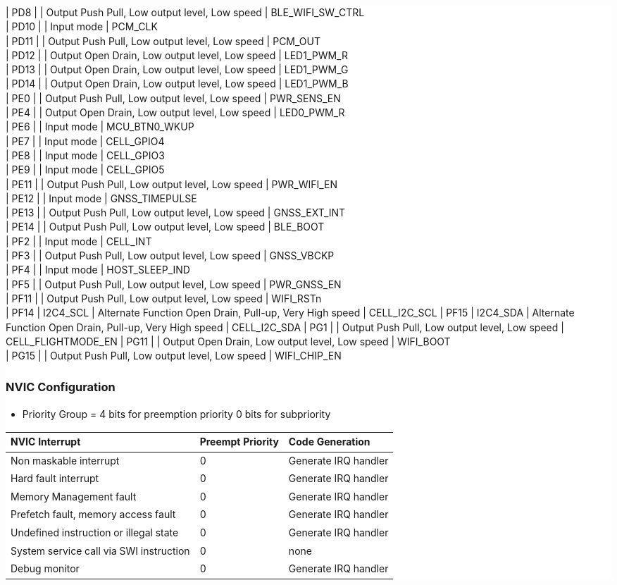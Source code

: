 | PD8          |                   | Output Push Pull, Low output level, Low speed                    | BLE_WIFI_SW_CTRL  
| PD10         |                   | Input mode                                                       | PCM_CLK           
| PD11         |                   | Output Push Pull, Low output level, Low speed                    | PCM_OUT           
| PD12         |                   | Output Open Drain, Low output level, Low speed                   | LED1_PWM_R        
| PD13         |                   | Output Open Drain, Low output level, Low speed                   | LED1_PWM_G        
| PD14         |                   | Output Open Drain, Low output level, Low speed                   | LED1_PWM_B        
| PE0          |                   | Output Push Pull, Low output level, Low speed                    | PWR_SENS_EN       
| PE4          |                   | Output Open Drain, Low output level, Low speed                   | LED0_PWM_R        
| PE6          |                   | Input mode                                                       | MCU_BTN0_WKUP     
| PE7          |                   | Input mode                                                       | CELL_GPIO4        
| PE8          |                   | Input mode                                                       | CELL_GPIO3        
| PE9          |                   | Input mode                                                       | CELL_GPIO5        
| PE11         |                   | Output Push Pull, Low output level, Low speed                    | PWR_WIFI_EN       
| PE12         |                   | Input mode                                                       | GNSS_TIMEPULSE    
| PE13         |                   | Output Push Pull, Low output level, Low speed                    | GNSS_EXT_INT      
| PE14         |                   | Output Push Pull, Low output level, Low speed                    | BLE_BOOT          
| PF2          |                   | Input mode                                                       | CELL_INT          
| PF3          |                   | Output Push Pull, Low output level, Low speed                    | GNSS_VBCKP        
| PF4          |                   | Input mode                                                       | HOST_SLEEP_IND    
| PF5          |                   | Output Push Pull, Low output level, Low speed                    | PWR_GNSS_EN       
| PF11         |                   | Output Push Pull, Low output level, Low speed                    | WIFI_RSTn         
| PF14         | I2C4_SCL          | Alternate Function Open Drain, Pull-up, Very High speed          | CELL_I2C_SCL
| PF15         | I2C4_SDA          | Alternate Function Open Drain, Pull-up, Very High speed          | CELL_I2C_SDA
| PG1          |                   | Output Push Pull, Low output level, Low speed                    | CELL_FLIGHTMODE_EN
| PG11         |                   | Output Open Drain, Low output level, Low speed                   | WIFI_BOOT   
| PG15         |                   | Output Push Pull, Low output level, Low speed                    | WIFI_CHIP_EN

### NVIC Configuration

 - Priority Group = 4 bits for preemption priority 0 bits for subpriority

| NVIC Interrupt                          | Preempt Priority | Code Generation
|:----------------------------------------|:-----------------|:---------------
| Non maskable interrupt                  | 0                | Generate IRQ handler
| Hard fault interrupt                    | 0                | Generate IRQ handler
| Memory Management fault                 | 0                | Generate IRQ handler
| Prefetch fault, memory access fault     | 0                | Generate IRQ handler
| Undefined instruction or illegal state  | 0                | Generate IRQ handler
| System service call via SWI instruction | 0                | none
| Debug monitor                           | 0                | Generate IRQ handler
